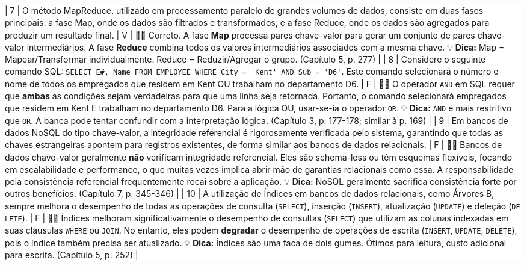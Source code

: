 | 7   | O método MapReduce, utilizado em processamento paralelo de grandes volumes de dados, consiste em duas fases principais: a fase Map, onde os dados são filtrados e transformados, e a fase Reduce, onde os dados são agregados para produzir um resultado final.                                                                                                                                                                                                                                                                      | V        | 👨‍🏫 Correto. A fase **Map** processa pares chave-valor para gerar um conjunto de pares chave-valor intermediários. A fase **Reduce** combina todos os valores intermediários associados com a mesma chave. 💡 **Dica:** Map = Mapear/Transformar individualmente. Reduce = Reduzir/Agregar o grupo. (Capítulo 5, p. 277)                                                                                                                                                                                                                                                                                                                                                                                                   |
| 8   | Considere o seguinte comando SQL: `SELECT E#, Name FROM EMPLOYEE WHERE City = 'Kent' AND Sub = 'D6'`. Este comando selecionará o número e nome de todos os empregados que residem em Kent OU trabalham no departamento D6.                                                                                                                                                                                                                                                                                                           | F        | 👨‍🏫 O operador `AND` em SQL requer que **ambas** as condições sejam verdadeiras para que uma linha seja retornada. Portanto, o comando selecionará empregados que residem em Kent E trabalham no departamento D6. Para a lógica OU, usar-se-ia o operador `OR`. 💡 **Dica:** `AND` é mais restritivo que `OR`. A banca pode tentar confundir com a interpretação lógica. (Capítulo 3, p. 177-178; similar à p. 169)                                                                                                                                                                                                                                                                                                        |
| 9   | Em bancos de dados NoSQL do tipo chave-valor, a integridade referencial é rigorosamente verificada pelo sistema, garantindo que todas as chaves estrangeiras apontem para registros existentes, de forma similar aos bancos de dados relacionais.                                                                                                                                                                                                                                                                                    | F        | 👨‍🏫 Bancos de dados chave-valor geralmente **não** verificam integridade referencial. Eles são schema-less ou têm esquemas flexíveis, focando em escalabilidade e performance, o que muitas vezes implica abrir mão de garantias relacionais como essa. A responsabilidade pela consistência referencial frequentemente recai sobre a aplicação. 💡 **Dica:** NoSQL geralmente sacrifica consistência forte por outros benefícios. (Capítulo 7, p. 345-346)                                                                                                                                                                                                                                                                |
| 10  | A utilização de Índices em bancos de dados relacionais, como Árvores B, sempre melhora o desempenho de todas as operações de consulta (`SELECT`), inserção (`INSERT`), atualização (`UPDATE`) e deleção (`DELETE`).                                                                                                                                                                                                                                                                                                                  | F        | 👨‍🏫 Índices melhoram significativamente o desempenho de consultas (`SELECT`) que utilizam as colunas indexadas em suas cláusulas `WHERE` ou `JOIN`. No entanto, eles podem **degradar** o desempenho de operações de escrita (`INSERT`, `UPDATE`, `DELETE`), pois o índice também precisa ser atualizado. 💡 **Dica:** Índices são uma faca de dois gumes. Ótimos para leitura, custo adicional para escrita. (Capítulo 5, p. 252)                                                                                                                                                                                                                                                                                         |